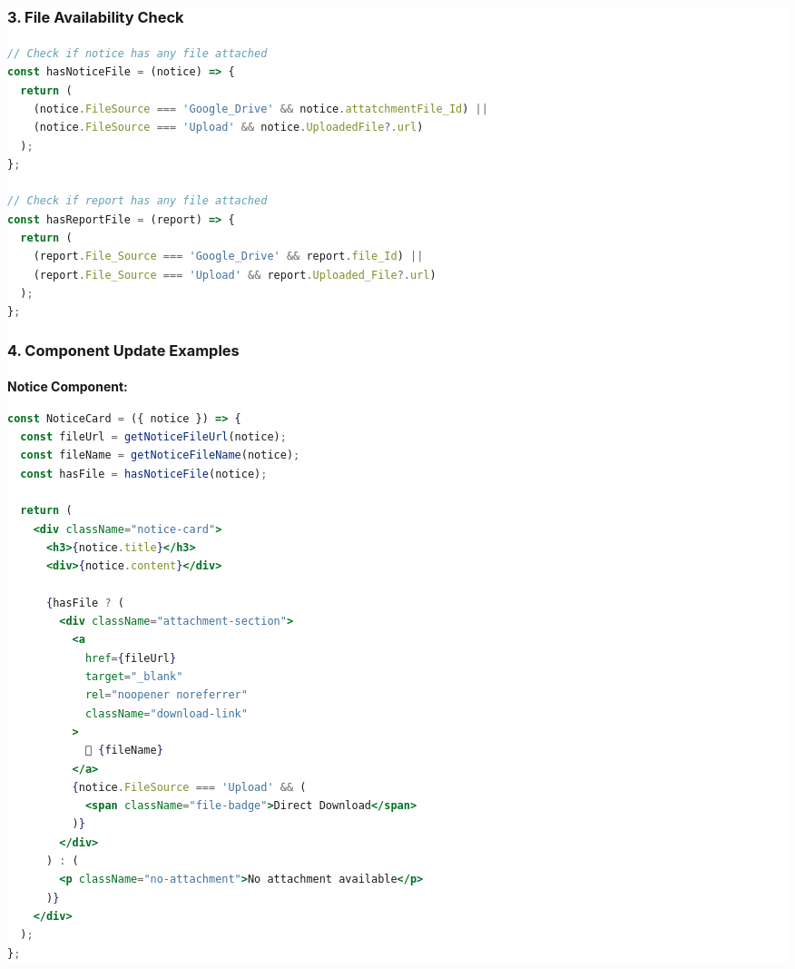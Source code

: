 ### **3. File Availability Check**

```javascript
// Check if notice has any file attached
const hasNoticeFile = (notice) => {
  return (
    (notice.FileSource === 'Google_Drive' && notice.attatchmentFile_Id) ||
    (notice.FileSource === 'Upload' && notice.UploadedFile?.url)
  );
};

// Check if report has any file attached
const hasReportFile = (report) => {
  return (
    (report.File_Source === 'Google_Drive' && report.file_Id) ||
    (report.File_Source === 'Upload' && report.Uploaded_File?.url)
  );
};
```

### **4. Component Update Examples**

**Notice Component:**
```jsx
const NoticeCard = ({ notice }) => {
  const fileUrl = getNoticeFileUrl(notice);
  const fileName = getNoticeFileName(notice);
  const hasFile = hasNoticeFile(notice);

  return (
    <div className="notice-card">
      <h3>{notice.title}</h3>
      <div>{notice.content}</div>
      
      {hasFile ? (
        <div className="attachment-section">
          <a 
            href={fileUrl} 
            target="_blank" 
            rel="noopener noreferrer"
            className="download-link"
          >
            📎 {fileName}
          </a>
          {notice.FileSource === 'Upload' && (
            <span className="file-badge">Direct Download</span>
          )}
        </div>
      ) : (
        <p className="no-attachment">No attachment available</p>
      )}
    </div>
  );
};
```
